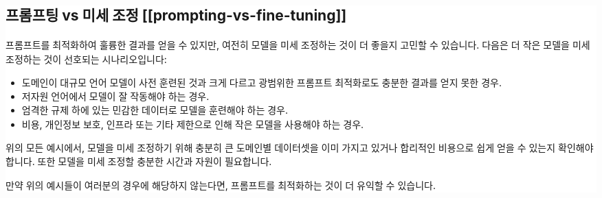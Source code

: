 ## 프롬프팅 vs 미세 조정 [[prompting-vs-fine-tuning]]

프롬프트를 최적화하여 훌륭한 결과를 얻을 수 있지만, 여전히 모델을 미세 조정하는 것이 더 좋을지 고민할 수 있습니다. 다음은 더 작은 모델을 미세 조정하는 것이 선호되는 시나리오입니다:

- 도메인이 대규모 언어 모델이 사전 훈련된 것과 크게 다르고 광범위한 프롬프트 최적화로도 충분한 결과를 얻지 못한 경우. 
- 저자원 언어에서 모델이 잘 작동해야 하는 경우.
- 엄격한 규제 하에 있는 민감한 데이터로 모델을 훈련해야 하는 경우.
- 비용, 개인정보 보호, 인프라 또는 기타 제한으로 인해 작은 모델을 사용해야 하는 경우. 

위의 모든 예시에서, 모델을 미세 조정하기 위해 충분히 큰 도메인별 데이터셋을 이미 가지고 있거나 합리적인 비용으로 쉽게 얻을 수 있는지 확인해야 합니다. 또한 모델을 미세 조정할 충분한 시간과 자원이 필요합니다.

만약 위의 예시들이 여러분의 경우에 해당하지 않는다면, 프롬프트를 최적화하는 것이 더 유익할 수 있습니다.
